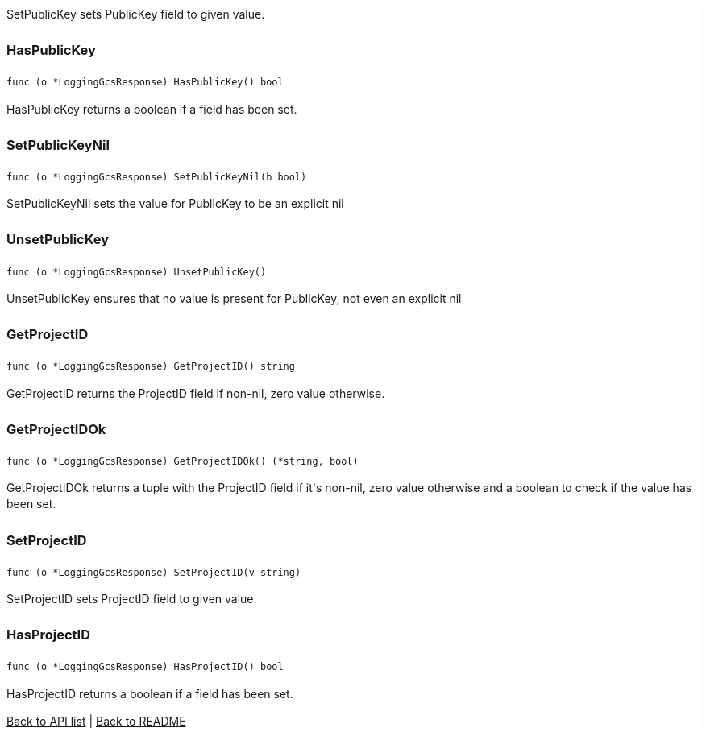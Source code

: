SetPublicKey sets PublicKey field to given value.

### HasPublicKey

`func (o *LoggingGcsResponse) HasPublicKey() bool`

HasPublicKey returns a boolean if a field has been set.

### SetPublicKeyNil

`func (o *LoggingGcsResponse) SetPublicKeyNil(b bool)`

 SetPublicKeyNil sets the value for PublicKey to be an explicit nil

### UnsetPublicKey
`func (o *LoggingGcsResponse) UnsetPublicKey()`

UnsetPublicKey ensures that no value is present for PublicKey, not even an explicit nil
### GetProjectID

`func (o *LoggingGcsResponse) GetProjectID() string`

GetProjectID returns the ProjectID field if non-nil, zero value otherwise.

### GetProjectIDOk

`func (o *LoggingGcsResponse) GetProjectIDOk() (*string, bool)`

GetProjectIDOk returns a tuple with the ProjectID field if it's non-nil, zero value otherwise
and a boolean to check if the value has been set.

### SetProjectID

`func (o *LoggingGcsResponse) SetProjectID(v string)`

SetProjectID sets ProjectID field to given value.

### HasProjectID

`func (o *LoggingGcsResponse) HasProjectID() bool`

HasProjectID returns a boolean if a field has been set.


[Back to API list](../README.md#documentation-for-api-endpoints) | [Back to README](../README.md)
